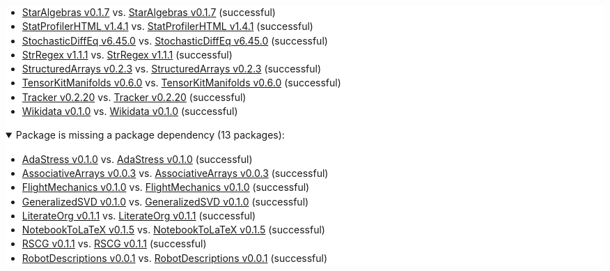 - [StarAlgebras v0.1.7](https://s3.amazonaws.com/julialang-reports/nanosoldier/pkgeval/by_hash/e077335_vs_8611a64/StarAlgebras.primary.log) vs. [StarAlgebras v0.1.7](https://s3.amazonaws.com/julialang-reports/nanosoldier/pkgeval/by_hash/e077335_vs_8611a64/StarAlgebras.against.log) (successful)
- [StatProfilerHTML v1.4.1](https://s3.amazonaws.com/julialang-reports/nanosoldier/pkgeval/by_hash/e077335_vs_8611a64/StatProfilerHTML.primary.log) vs. [StatProfilerHTML v1.4.1](https://s3.amazonaws.com/julialang-reports/nanosoldier/pkgeval/by_hash/e077335_vs_8611a64/StatProfilerHTML.against.log) (successful)
- [StochasticDiffEq v6.45.0](https://s3.amazonaws.com/julialang-reports/nanosoldier/pkgeval/by_hash/e077335_vs_8611a64/StochasticDiffEq.primary.log) vs. [StochasticDiffEq v6.45.0](https://s3.amazonaws.com/julialang-reports/nanosoldier/pkgeval/by_hash/e077335_vs_8611a64/StochasticDiffEq.against.log) (successful)
- [StrRegex v1.1.1](https://s3.amazonaws.com/julialang-reports/nanosoldier/pkgeval/by_hash/e077335_vs_8611a64/StrRegex.primary.log) vs. [StrRegex v1.1.1](https://s3.amazonaws.com/julialang-reports/nanosoldier/pkgeval/by_hash/e077335_vs_8611a64/StrRegex.against.log) (successful)
- [StructuredArrays v0.2.3](https://s3.amazonaws.com/julialang-reports/nanosoldier/pkgeval/by_hash/e077335_vs_8611a64/StructuredArrays.primary.log) vs. [StructuredArrays v0.2.3](https://s3.amazonaws.com/julialang-reports/nanosoldier/pkgeval/by_hash/e077335_vs_8611a64/StructuredArrays.against.log) (successful)
- [TensorKitManifolds v0.6.0](https://s3.amazonaws.com/julialang-reports/nanosoldier/pkgeval/by_hash/e077335_vs_8611a64/TensorKitManifolds.primary.log) vs. [TensorKitManifolds v0.6.0](https://s3.amazonaws.com/julialang-reports/nanosoldier/pkgeval/by_hash/e077335_vs_8611a64/TensorKitManifolds.against.log) (successful)
- [Tracker v0.2.20](https://s3.amazonaws.com/julialang-reports/nanosoldier/pkgeval/by_hash/e077335_vs_8611a64/Tracker.primary.log) vs. [Tracker v0.2.20](https://s3.amazonaws.com/julialang-reports/nanosoldier/pkgeval/by_hash/e077335_vs_8611a64/Tracker.against.log) (successful)
- [Wikidata v0.1.0](https://s3.amazonaws.com/julialang-reports/nanosoldier/pkgeval/by_hash/e077335_vs_8611a64/Wikidata.primary.log) vs. [Wikidata v0.1.0](https://s3.amazonaws.com/julialang-reports/nanosoldier/pkgeval/by_hash/e077335_vs_8611a64/Wikidata.against.log) (successful)

</p>
</details>

<details open><summary>Package is missing a package dependency (13 packages):</summary>
<p>


- [AdaStress v0.1.0](https://s3.amazonaws.com/julialang-reports/nanosoldier/pkgeval/by_hash/e077335_vs_8611a64/AdaStress.primary.log) vs. [AdaStress v0.1.0](https://s3.amazonaws.com/julialang-reports/nanosoldier/pkgeval/by_hash/e077335_vs_8611a64/AdaStress.against.log) (successful)
- [AssociativeArrays v0.0.3](https://s3.amazonaws.com/julialang-reports/nanosoldier/pkgeval/by_hash/e077335_vs_8611a64/AssociativeArrays.primary.log) vs. [AssociativeArrays v0.0.3](https://s3.amazonaws.com/julialang-reports/nanosoldier/pkgeval/by_hash/e077335_vs_8611a64/AssociativeArrays.against.log) (successful)
- [FlightMechanics v0.1.0](https://s3.amazonaws.com/julialang-reports/nanosoldier/pkgeval/by_hash/e077335_vs_8611a64/FlightMechanics.primary.log) vs. [FlightMechanics v0.1.0](https://s3.amazonaws.com/julialang-reports/nanosoldier/pkgeval/by_hash/e077335_vs_8611a64/FlightMechanics.against.log) (successful)
- [GeneralizedSVD v0.1.0](https://s3.amazonaws.com/julialang-reports/nanosoldier/pkgeval/by_hash/e077335_vs_8611a64/GeneralizedSVD.primary.log) vs. [GeneralizedSVD v0.1.0](https://s3.amazonaws.com/julialang-reports/nanosoldier/pkgeval/by_hash/e077335_vs_8611a64/GeneralizedSVD.against.log) (successful)
- [LiterateOrg v0.1.1](https://s3.amazonaws.com/julialang-reports/nanosoldier/pkgeval/by_hash/e077335_vs_8611a64/LiterateOrg.primary.log) vs. [LiterateOrg v0.1.1](https://s3.amazonaws.com/julialang-reports/nanosoldier/pkgeval/by_hash/e077335_vs_8611a64/LiterateOrg.against.log) (successful)
- [NotebookToLaTeX v0.1.5](https://s3.amazonaws.com/julialang-reports/nanosoldier/pkgeval/by_hash/e077335_vs_8611a64/NotebookToLaTeX.primary.log) vs. [NotebookToLaTeX v0.1.5](https://s3.amazonaws.com/julialang-reports/nanosoldier/pkgeval/by_hash/e077335_vs_8611a64/NotebookToLaTeX.against.log) (successful)
- [RSCG v0.1.1](https://s3.amazonaws.com/julialang-reports/nanosoldier/pkgeval/by_hash/e077335_vs_8611a64/RSCG.primary.log) vs. [RSCG v0.1.1](https://s3.amazonaws.com/julialang-reports/nanosoldier/pkgeval/by_hash/e077335_vs_8611a64/RSCG.against.log) (successful)
- [RobotDescriptions v0.0.1](https://s3.amazonaws.com/julialang-reports/nanosoldier/pkgeval/by_hash/e077335_vs_8611a64/RobotDescriptions.primary.log) vs. [RobotDescriptions v0.0.1](https://s3.amazonaws.com/julialang-reports/nanosoldier/pkgeval/by_hash/e077335_vs_8611a64/RobotDescriptions.against.log) (successful)